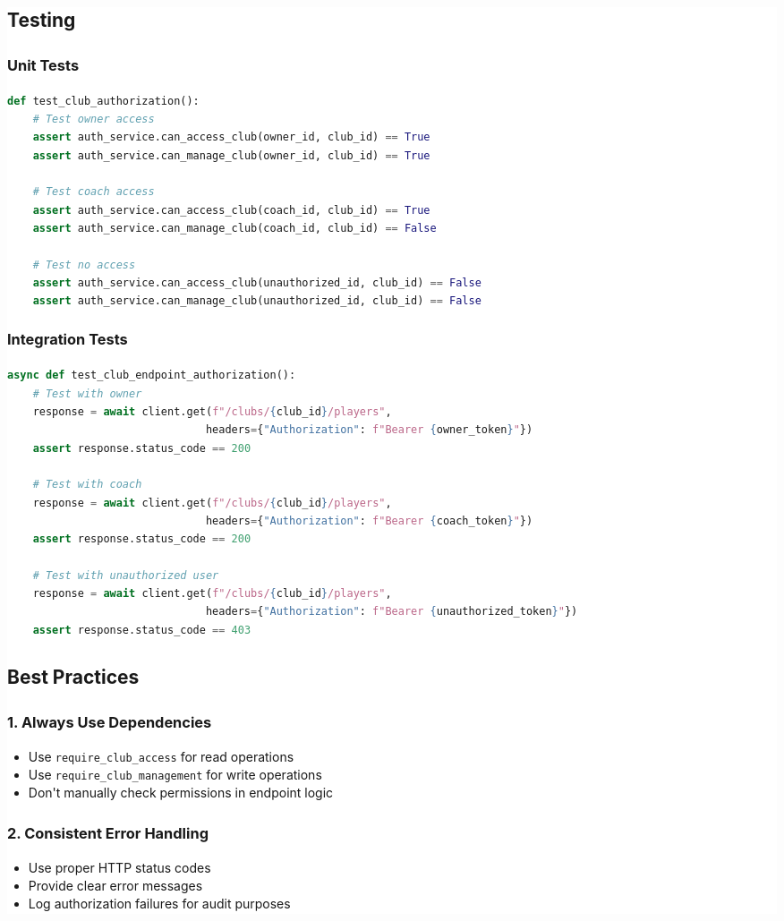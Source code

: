 ## Testing

### Unit Tests

```python
def test_club_authorization():
    # Test owner access
    assert auth_service.can_access_club(owner_id, club_id) == True
    assert auth_service.can_manage_club(owner_id, club_id) == True
    
    # Test coach access
    assert auth_service.can_access_club(coach_id, club_id) == True
    assert auth_service.can_manage_club(coach_id, club_id) == False
    
    # Test no access
    assert auth_service.can_access_club(unauthorized_id, club_id) == False
    assert auth_service.can_manage_club(unauthorized_id, club_id) == False
```

### Integration Tests

```python
async def test_club_endpoint_authorization():
    # Test with owner
    response = await client.get(f"/clubs/{club_id}/players", 
                               headers={"Authorization": f"Bearer {owner_token}"})
    assert response.status_code == 200
    
    # Test with coach
    response = await client.get(f"/clubs/{club_id}/players", 
                               headers={"Authorization": f"Bearer {coach_token}"})
    assert response.status_code == 200
    
    # Test with unauthorized user
    response = await client.get(f"/clubs/{club_id}/players", 
                               headers={"Authorization": f"Bearer {unauthorized_token}"})
    assert response.status_code == 403
```

## Best Practices

### 1. **Always Use Dependencies**
- Use `require_club_access` for read operations
- Use `require_club_management` for write operations
- Don't manually check permissions in endpoint logic

### 2. **Consistent Error Handling**
- Use proper HTTP status codes
- Provide clear error messages
- Log authorization failures for audit purposes
